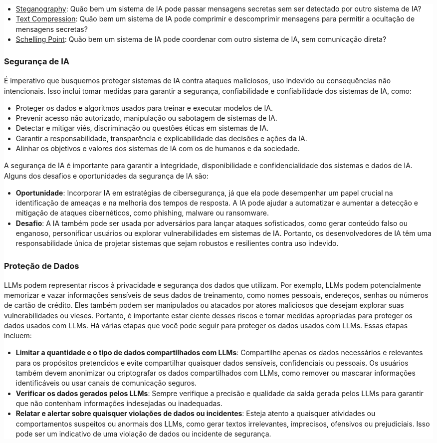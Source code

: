- [Steganography](https://github.com/openai/evals/tree/main/evals/elsuite/steganography/readme.md?WT.mc_id=academic-105485-koreyst): Quão bem um sistema de IA pode passar mensagens secretas sem ser detectado por outro sistema de IA?
- [Text Compression](https://github.com/openai/evals/tree/main/evals/elsuite/text_compression/readme.md?WT.mc_id=academic-105485-koreyst): Quão bem um sistema de IA pode comprimir e descomprimir mensagens para permitir a ocultação de mensagens secretas?
- [Schelling Point](https://github.com/openai/evals/blob/main/evals/elsuite/schelling_point/README.md?WT.mc_id=academic-105485-koreyst): Quão bem um sistema de IA pode coordenar com outro sistema de IA, sem comunicação direta?

### Segurança de IA

É imperativo que busquemos proteger sistemas de IA contra ataques maliciosos, uso indevido ou consequências não intencionais. Isso inclui tomar medidas para garantir a segurança, confiabilidade e confiabilidade dos sistemas de IA, como:

- Proteger os dados e algoritmos usados para treinar e executar modelos de IA.
- Prevenir acesso não autorizado, manipulação ou sabotagem de sistemas de IA.
- Detectar e mitigar viés, discriminação ou questões éticas em sistemas de IA.
- Garantir a responsabilidade, transparência e explicabilidade das decisões e ações da IA.
- Alinhar os objetivos e valores dos sistemas de IA com os de humanos e da sociedade.

A segurança de IA é importante para garantir a integridade, disponibilidade e confidencialidade dos sistemas e dados de IA. Alguns dos desafios e oportunidades da segurança de IA são:

- **Oportunidade**: Incorporar IA em estratégias de cibersegurança, já que ela pode desempenhar um papel crucial na identificação de ameaças e na melhoria dos tempos de resposta. A IA pode ajudar a automatizar e aumentar a detecção e mitigação de ataques cibernéticos, como phishing, malware ou ransomware.
- **Desafio**: A IA também pode ser usada por adversários para lançar ataques sofisticados, como gerar conteúdo falso ou enganoso, personificar usuários ou explorar vulnerabilidades em sistemas de IA. Portanto, os desenvolvedores de IA têm uma responsabilidade única de projetar sistemas que sejam robustos e resilientes contra uso indevido.

### Proteção de Dados

LLMs podem representar riscos à privacidade e segurança dos dados que utilizam. Por exemplo, LLMs podem potencialmente memorizar e vazar informações sensíveis de seus dados de treinamento, como nomes pessoais, endereços, senhas ou números de cartão de crédito. Eles também podem ser manipulados ou atacados por atores maliciosos que desejam explorar suas vulnerabilidades ou vieses. Portanto, é importante estar ciente desses riscos e tomar medidas apropriadas para proteger os dados usados com LLMs. Há várias etapas que você pode seguir para proteger os dados usados com LLMs. Essas etapas incluem:

- **Limitar a quantidade e o tipo de dados compartilhados com LLMs**: Compartilhe apenas os dados necessários e relevantes para os propósitos pretendidos e evite compartilhar quaisquer dados sensíveis, confidenciais ou pessoais. Os usuários também devem anonimizar ou criptografar os dados compartilhados com LLMs, como remover ou mascarar informações identificáveis ou usar canais de comunicação seguros.
- **Verificar os dados gerados pelos LLMs**: Sempre verifique a precisão e qualidade da saída gerada pelos LLMs para garantir que não contenham informações indesejadas ou inadequadas.
- **Relatar e alertar sobre quaisquer violações de dados ou incidentes**: Esteja atento a quaisquer atividades ou comportamentos suspeitos ou anormais dos LLMs, como gerar textos irrelevantes, imprecisos, ofensivos ou prejudiciais. Isso pode ser um indicativo de uma violação de dados ou incidente de segurança.
